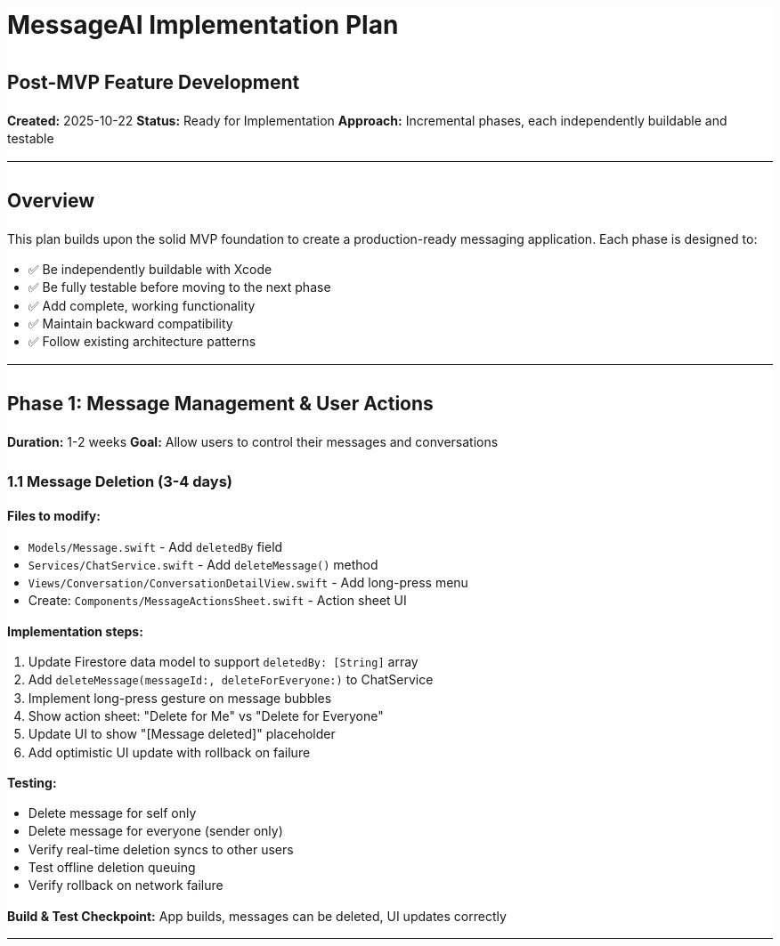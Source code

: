 # MessageAI Implementation Plan
## Post-MVP Feature Development

**Created:** 2025-10-22
**Status:** Ready for Implementation
**Approach:** Incremental phases, each independently buildable and testable

---

## Overview

This plan builds upon the solid MVP foundation to create a production-ready messaging application. Each phase is designed to:
- ✅ Be independently buildable with Xcode
- ✅ Be fully testable before moving to the next phase
- ✅ Add complete, working functionality
- ✅ Maintain backward compatibility
- ✅ Follow existing architecture patterns

---

## Phase 1: Message Management & User Actions
**Duration:** 1-2 weeks
**Goal:** Allow users to control their messages and conversations

### 1.1 Message Deletion (3-4 days)
**Files to modify:**
- `Models/Message.swift` - Add `deletedBy` field
- `Services/ChatService.swift` - Add `deleteMessage()` method
- `Views/Conversation/ConversationDetailView.swift` - Add long-press menu
- Create: `Components/MessageActionsSheet.swift` - Action sheet UI

**Implementation steps:**
1. Update Firestore data model to support `deletedBy: [String]` array
2. Add `deleteMessage(messageId:, deleteForEveryone:)` to ChatService
3. Implement long-press gesture on message bubbles
4. Show action sheet: "Delete for Me" vs "Delete for Everyone"
5. Update UI to show "[Message deleted]" placeholder
6. Add optimistic UI update with rollback on failure

**Testing:**
- Delete message for self only
- Delete message for everyone (sender only)
- Verify real-time deletion syncs to other users
- Test offline deletion queuing
- Verify rollback on network failure

**Build & Test Checkpoint:** App builds, messages can be deleted, UI updates correctly

---
